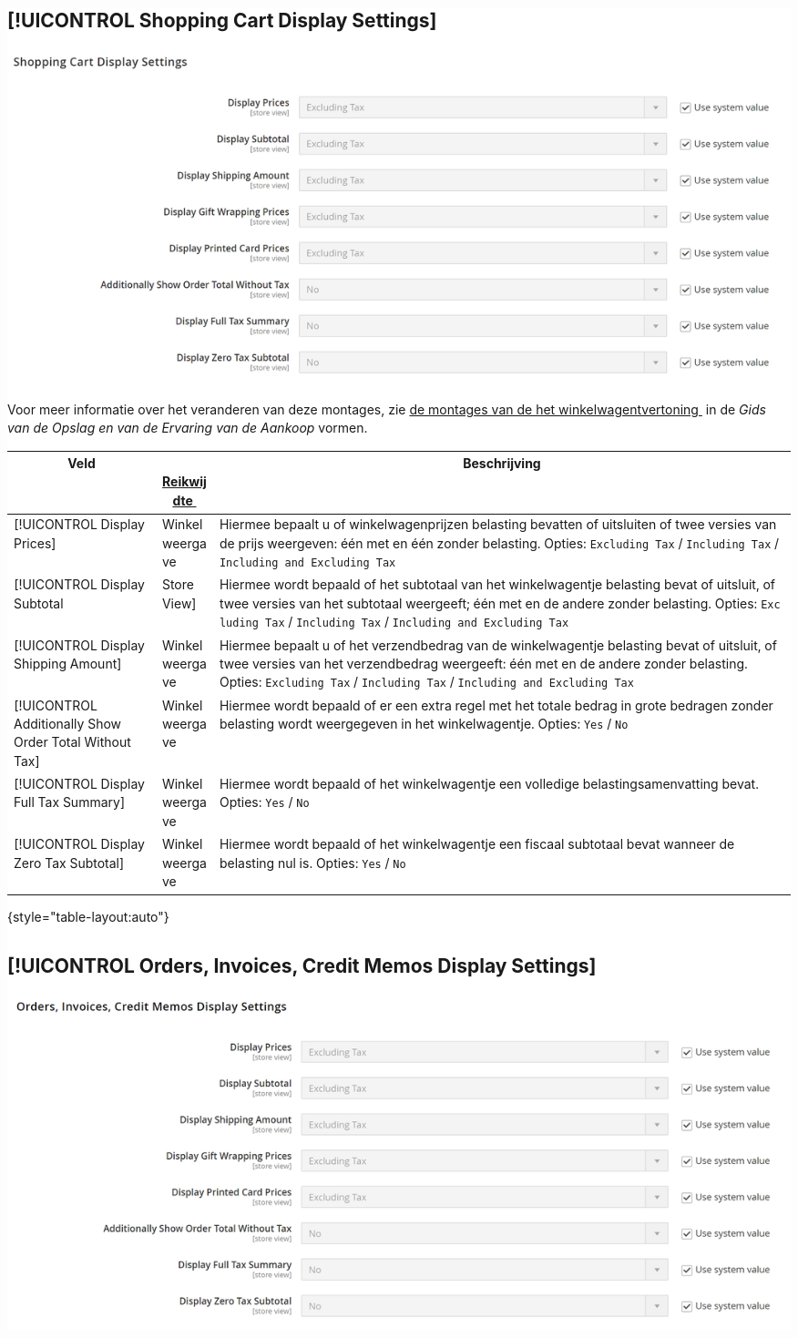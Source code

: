 ## [!UICONTROL Shopping Cart Display Settings]

![&#x200B; het Shopping de Montages van de Vertoning van de Kar &#x200B;](./assets/tax-shopping-cart-display-settings.png)

Voor meer informatie over het veranderen van deze montages, zie [&#x200B; de montages van de het winkelwagentvertoning &#x200B;](../../stores-purchase/display-settings.md#step-2-configure-shopping-cart-display-settings) in de _Gids van de Opslag en van de Ervaring van de Aankoop_ vormen.

| Veld | [&#x200B; Reikwijdte &#x200B;](../../getting-started/websites-stores-views.md#scope-settings) | Beschrijving |
|--- |--- |--- |
| [!UICONTROL Display Prices] | Winkelweergave | Hiermee bepaalt u of winkelwagenprijzen belasting bevatten of uitsluiten of twee versies van de prijs weergeven: één met en één zonder belasting. Opties: `Excluding Tax` / `Including Tax` / `Including and Excluding Tax` |
| [!UICONTROL Display Subtotal|Store View] | Hiermee wordt bepaald of het subtotaal van het winkelwagentje belasting bevat of uitsluit, of twee versies van het subtotaal weergeeft; één met en de andere zonder belasting. Opties: `Excluding Tax` / `Including Tax` / `Including and Excluding Tax` |
| [!UICONTROL Display Shipping Amount] | Winkelweergave | Hiermee bepaalt u of het verzendbedrag van de winkelwagentje belasting bevat of uitsluit, of twee versies van het verzendbedrag weergeeft: één met en de andere zonder belasting. Opties: `Excluding Tax` / `Including Tax` / `Including and Excluding Tax` |
| [!UICONTROL Additionally Show Order Total Without Tax] | Winkelweergave | Hiermee wordt bepaald of er een extra regel met het totale bedrag in grote bedragen zonder belasting wordt weergegeven in het winkelwagentje. Opties: `Yes` / `No` |
| [!UICONTROL Display Full Tax Summary] | Winkelweergave | Hiermee wordt bepaald of het winkelwagentje een volledige belastingsamenvatting bevat. Opties: `Yes` / `No` |
| [!UICONTROL Display Zero Tax Subtotal] | Winkelweergave | Hiermee wordt bepaald of het winkelwagentje een fiscaal subtotaal bevat wanneer de belasting nul is. Opties: `Yes` / `No` |

{style="table-layout:auto"}

## [!UICONTROL Orders, Invoices, Credit Memos Display Settings]

![&#x200B; Orders, Facturen, de Montages van de Vertoning van de Memo&#39;s van Kredieten &#x200B;](./assets/tax-orders-invoices-credit-memos-display-settings.png)